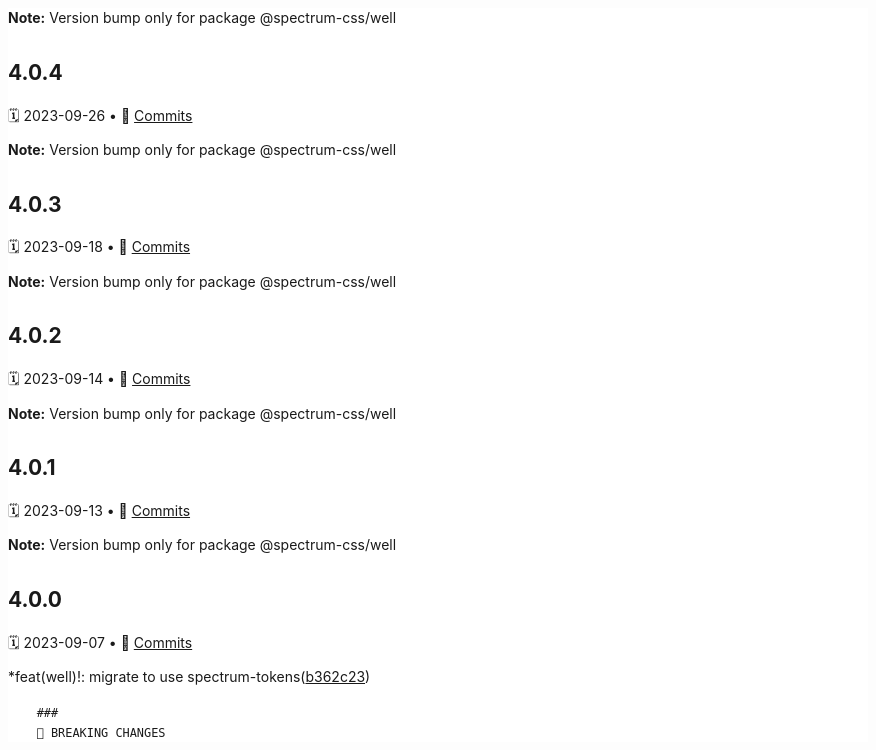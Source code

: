 **Note:** Version bump only for package @spectrum-css/well

<a name="4.0.4"></a>

## 4.0.4

🗓
2023-09-26 • 📝 [Commits](https://github.com/adobe/spectrum-css/compare/@spectrum-css/well@4.0.3...@spectrum-css/well@4.0.4)

**Note:** Version bump only for package @spectrum-css/well

<a name="4.0.3"></a>

## 4.0.3

🗓
2023-09-18 • 📝 [Commits](https://github.com/adobe/spectrum-css/compare/@spectrum-css/well@4.0.2...@spectrum-css/well@4.0.3)

**Note:** Version bump only for package @spectrum-css/well

<a name="4.0.2"></a>

## 4.0.2

🗓
2023-09-14 • 📝 [Commits](https://github.com/adobe/spectrum-css/compare/@spectrum-css/well@4.0.1...@spectrum-css/well@4.0.2)

**Note:** Version bump only for package @spectrum-css/well

<a name="4.0.1"></a>

## 4.0.1

🗓
2023-09-13 • 📝 [Commits](https://github.com/adobe/spectrum-css/compare/@spectrum-css/well@4.0.0...@spectrum-css/well@4.0.1)

**Note:** Version bump only for package @spectrum-css/well

<a name="4.0.0"></a>

## 4.0.0

🗓
2023-09-07 • 📝 [Commits](https://github.com/adobe/spectrum-css/compare/@spectrum-css/well@3.0.49...@spectrum-css/well@4.0.0)

\*feat(well)!: migrate to use spectrum-tokens([b362c23](https://github.com/adobe/spectrum-css/commit/b362c23))

    	###
    	🛑 BREAKING CHANGES
